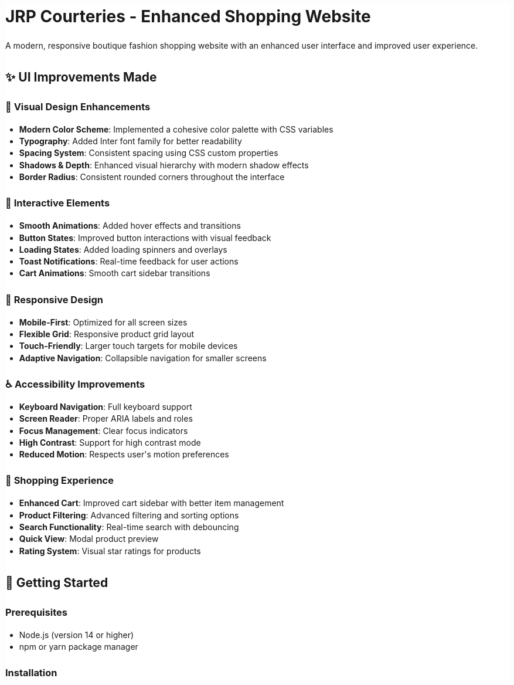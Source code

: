 # JRP Courteries - Enhanced Shopping Website

A modern, responsive boutique fashion shopping website with an enhanced user interface and improved user experience.

## ✨ UI Improvements Made

### 🎨 **Visual Design Enhancements**
- **Modern Color Scheme**: Implemented a cohesive color palette with CSS variables
- **Typography**: Added Inter font family for better readability
- **Spacing System**: Consistent spacing using CSS custom properties
- **Shadows & Depth**: Enhanced visual hierarchy with modern shadow effects
- **Border Radius**: Consistent rounded corners throughout the interface

### 🚀 **Interactive Elements**
- **Smooth Animations**: Added hover effects and transitions
- **Button States**: Improved button interactions with visual feedback
- **Loading States**: Added loading spinners and overlays
- **Toast Notifications**: Real-time feedback for user actions
- **Cart Animations**: Smooth cart sidebar transitions

### 📱 **Responsive Design**
- **Mobile-First**: Optimized for all screen sizes
- **Flexible Grid**: Responsive product grid layout
- **Touch-Friendly**: Larger touch targets for mobile devices
- **Adaptive Navigation**: Collapsible navigation for smaller screens

### ♿ **Accessibility Improvements**
- **Keyboard Navigation**: Full keyboard support
- **Screen Reader**: Proper ARIA labels and roles
- **Focus Management**: Clear focus indicators
- **High Contrast**: Support for high contrast mode
- **Reduced Motion**: Respects user's motion preferences

### 🛒 **Shopping Experience**
- **Enhanced Cart**: Improved cart sidebar with better item management
- **Product Filtering**: Advanced filtering and sorting options
- **Search Functionality**: Real-time search with debouncing
- **Quick View**: Modal product preview
- **Rating System**: Visual star ratings for products

## 🚀 Getting Started

### Prerequisites
- Node.js (version 14 or higher)
- npm or yarn package manager

### Installation
